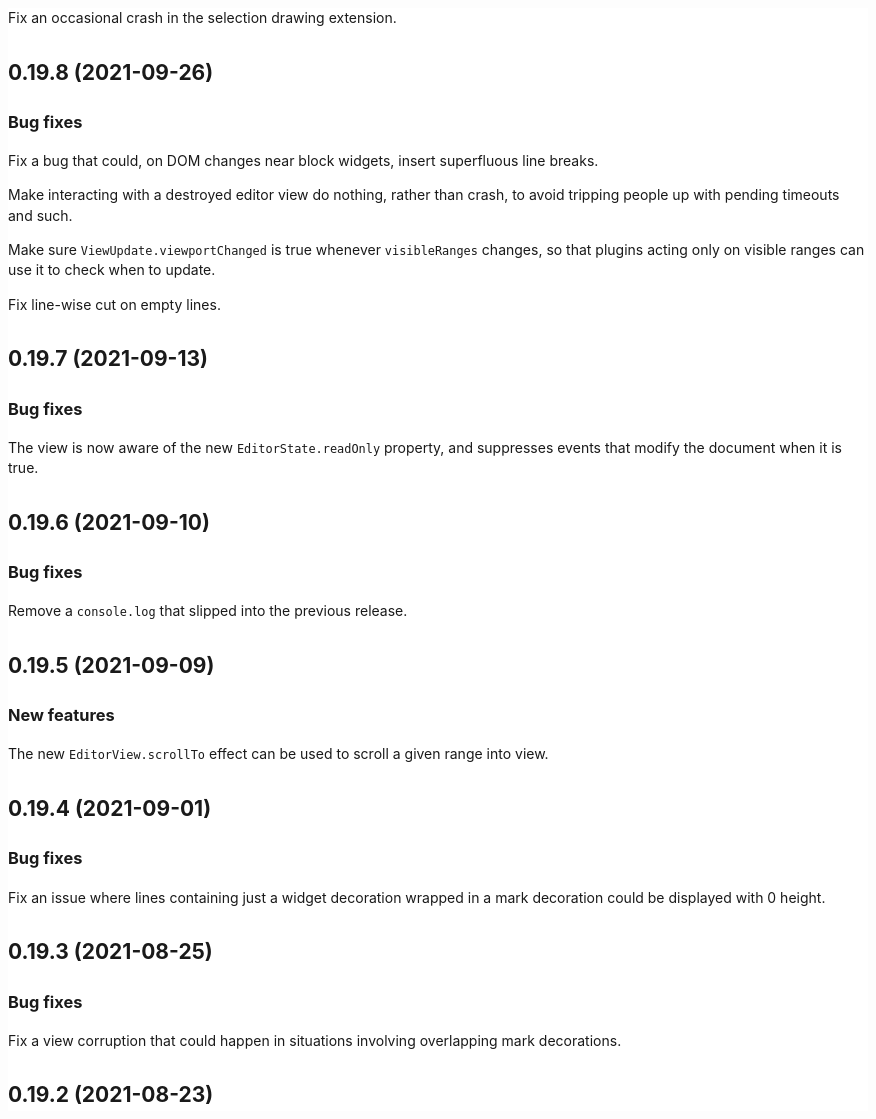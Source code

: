 Fix an occasional crash in the selection drawing extension.

## 0.19.8 (2021-09-26)

### Bug fixes

Fix a bug that could, on DOM changes near block widgets, insert superfluous line breaks.

Make interacting with a destroyed editor view do nothing, rather than crash, to avoid tripping people up with pending timeouts and such.

Make sure `ViewUpdate.viewportChanged` is true whenever `visibleRanges` changes, so that plugins acting only on visible ranges can use it to check when to update.

Fix line-wise cut on empty lines.

## 0.19.7 (2021-09-13)

### Bug fixes

The view is now aware of the new `EditorState.readOnly` property, and suppresses events that modify the document when it is true.

## 0.19.6 (2021-09-10)

### Bug fixes

Remove a `console.log` that slipped into the previous release.

## 0.19.5 (2021-09-09)

### New features

The new `EditorView.scrollTo` effect can be used to scroll a given range into view.

## 0.19.4 (2021-09-01)

### Bug fixes

Fix an issue where lines containing just a widget decoration wrapped in a mark decoration could be displayed with 0 height.

## 0.19.3 (2021-08-25)

### Bug fixes

Fix a view corruption that could happen in situations involving overlapping mark decorations.

## 0.19.2 (2021-08-23)
